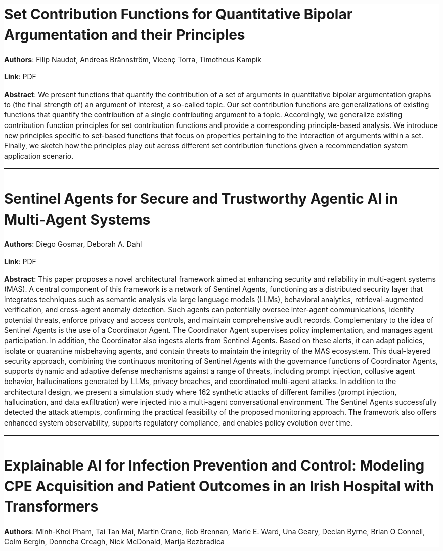 # Set Contribution Functions for Quantitative Bipolar Argumentation and their Principles 

**Authors**: Filip Naudot, Andreas Brännström, Vicenç Torra, Timotheus Kampik  

**Link**: [PDF](https://arxiv.org/pdf/2509.14963)  

**Abstract**: We present functions that quantify the contribution of a set of arguments in quantitative bipolar argumentation graphs to (the final strength of) an argument of interest, a so-called topic. Our set contribution functions are generalizations of existing functions that quantify the contribution of a single contributing argument to a topic. Accordingly, we generalize existing contribution function principles for set contribution functions and provide a corresponding principle-based analysis. We introduce new principles specific to set-based functions that focus on properties pertaining to the interaction of arguments within a set. Finally, we sketch how the principles play out across different set contribution functions given a recommendation system application scenario. 

---
# Sentinel Agents for Secure and Trustworthy Agentic AI in Multi-Agent Systems 

**Authors**: Diego Gosmar, Deborah A. Dahl  

**Link**: [PDF](https://arxiv.org/pdf/2509.14956)  

**Abstract**: This paper proposes a novel architectural framework aimed at enhancing security and reliability in multi-agent systems (MAS). A central component of this framework is a network of Sentinel Agents, functioning as a distributed security layer that integrates techniques such as semantic analysis via large language models (LLMs), behavioral analytics, retrieval-augmented verification, and cross-agent anomaly detection. Such agents can potentially oversee inter-agent communications, identify potential threats, enforce privacy and access controls, and maintain comprehensive audit records. Complementary to the idea of Sentinel Agents is the use of a Coordinator Agent. The Coordinator Agent supervises policy implementation, and manages agent participation. In addition, the Coordinator also ingests alerts from Sentinel Agents. Based on these alerts, it can adapt policies, isolate or quarantine misbehaving agents, and contain threats to maintain the integrity of the MAS ecosystem. This dual-layered security approach, combining the continuous monitoring of Sentinel Agents with the governance functions of Coordinator Agents, supports dynamic and adaptive defense mechanisms against a range of threats, including prompt injection, collusive agent behavior, hallucinations generated by LLMs, privacy breaches, and coordinated multi-agent attacks. In addition to the architectural design, we present a simulation study where 162 synthetic attacks of different families (prompt injection, hallucination, and data exfiltration) were injected into a multi-agent conversational environment. The Sentinel Agents successfully detected the attack attempts, confirming the practical feasibility of the proposed monitoring approach. The framework also offers enhanced system observability, supports regulatory compliance, and enables policy evolution over time. 

---
# Explainable AI for Infection Prevention and Control: Modeling CPE Acquisition and Patient Outcomes in an Irish Hospital with Transformers 

**Authors**: Minh-Khoi Pham, Tai Tan Mai, Martin Crane, Rob Brennan, Marie E. Ward, Una Geary, Declan Byrne, Brian O Connell, Colm Bergin, Donncha Creagh, Nick McDonald, Marija Bezbradica  

